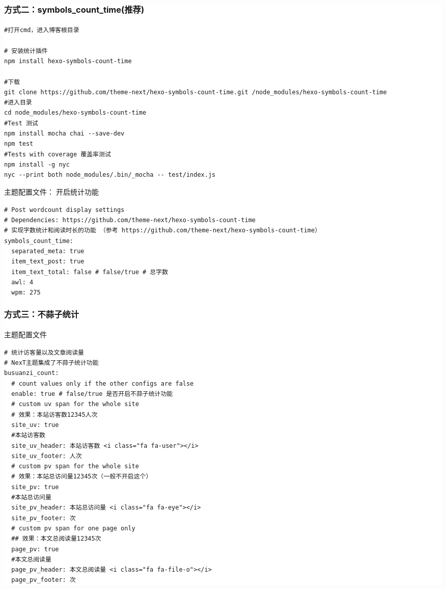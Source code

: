 ### 方式二：symbols_count_time(推荐)

```npm
#打开cmd，进入博客根目录

# 安装统计插件
npm install hexo-symbols-count-time

#下载
git clone https://github.com/theme-next/hexo-symbols-count-time.git /node_modules/hexo-symbols-count-time
#进入目录
cd node_modules/hexo-symbols-count-time
#Test 测试
npm install mocha chai --save-dev
npm test
#Tests with coverage 覆盖率测试
npm install -g nyc
nyc --print both node_modules/.bin/_mocha -- test/index.js

```

主题配置文件： 开启统计功能

```next
# Post wordcount display settings
# Dependencies: https://github.com/theme-next/hexo-symbols-count-time
# 实现字数统计和阅读时长的功能 （参考 https://github.com/theme-next/hexo-symbols-count-time）
symbols_count_time:
  separated_meta: true
  item_text_post: true
  item_text_total: false # false/true # 总字数
  awl: 4
  wpm: 275
```

### 方式三：不蒜子统计

主题配置文件

```npm
# 统计访客量以及文章阅读量
# NexT主题集成了不蒜子统计功能
busuanzi_count:
  # count values only if the other configs are false
  enable: true # false/true 是否开启不蒜子统计功能
  # custom uv span for the whole site
  # 效果：本站访客数12345人次
  site_uv: true
  #本站访客数
  site_uv_header: 本站访客数 <i class="fa fa-user"></i>
  site_uv_footer: 人次
  # custom pv span for the whole site
  # 效果：本站总访问量12345次（一般不开启这个）
  site_pv: true
  #本站总访问量
  site_pv_header: 本站总访问量 <i class="fa fa-eye"></i>
  site_pv_footer: 次
  # custom pv span for one page only
  ## 效果：本文总阅读量12345次
  page_pv: true
  #本文总阅读量
  page_pv_header: 本文总阅读量 <i class="fa fa-file-o"></i>
  page_pv_footer: 次
```
